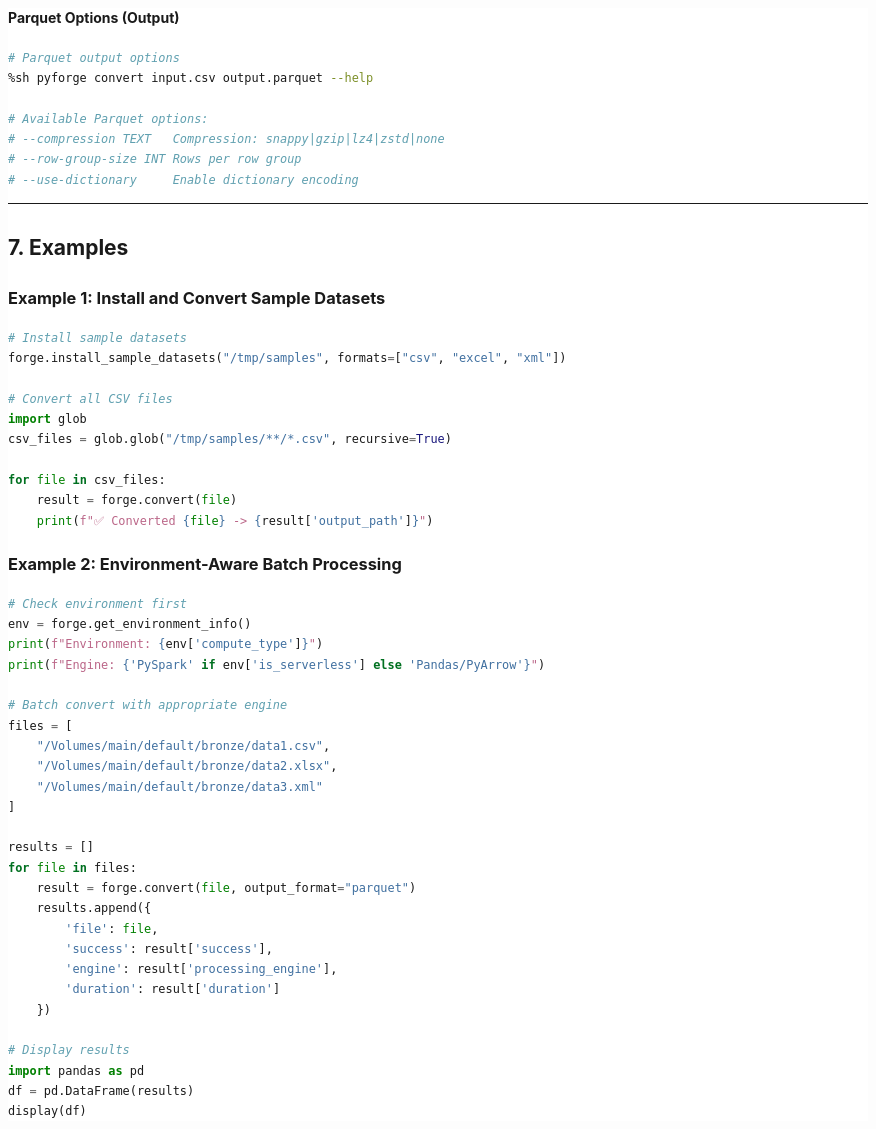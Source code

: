 #### Parquet Options (Output)
```bash
# Parquet output options
%sh pyforge convert input.csv output.parquet --help

# Available Parquet options:
# --compression TEXT   Compression: snappy|gzip|lz4|zstd|none
# --row-group-size INT Rows per row group
# --use-dictionary     Enable dictionary encoding
```

---

## 7. Examples

### Example 1: Install and Convert Sample Datasets

```python
# Install sample datasets
forge.install_sample_datasets("/tmp/samples", formats=["csv", "excel", "xml"])

# Convert all CSV files
import glob
csv_files = glob.glob("/tmp/samples/**/*.csv", recursive=True)

for file in csv_files:
    result = forge.convert(file)
    print(f"✅ Converted {file} -> {result['output_path']}")
```

### Example 2: Environment-Aware Batch Processing

```python
# Check environment first
env = forge.get_environment_info()
print(f"Environment: {env['compute_type']}")
print(f"Engine: {'PySpark' if env['is_serverless'] else 'Pandas/PyArrow'}")

# Batch convert with appropriate engine
files = [
    "/Volumes/main/default/bronze/data1.csv",
    "/Volumes/main/default/bronze/data2.xlsx",
    "/Volumes/main/default/bronze/data3.xml"
]

results = []
for file in files:
    result = forge.convert(file, output_format="parquet")
    results.append({
        'file': file,
        'success': result['success'],
        'engine': result['processing_engine'],
        'duration': result['duration']
    })

# Display results
import pandas as pd
df = pd.DataFrame(results)
display(df)
```
